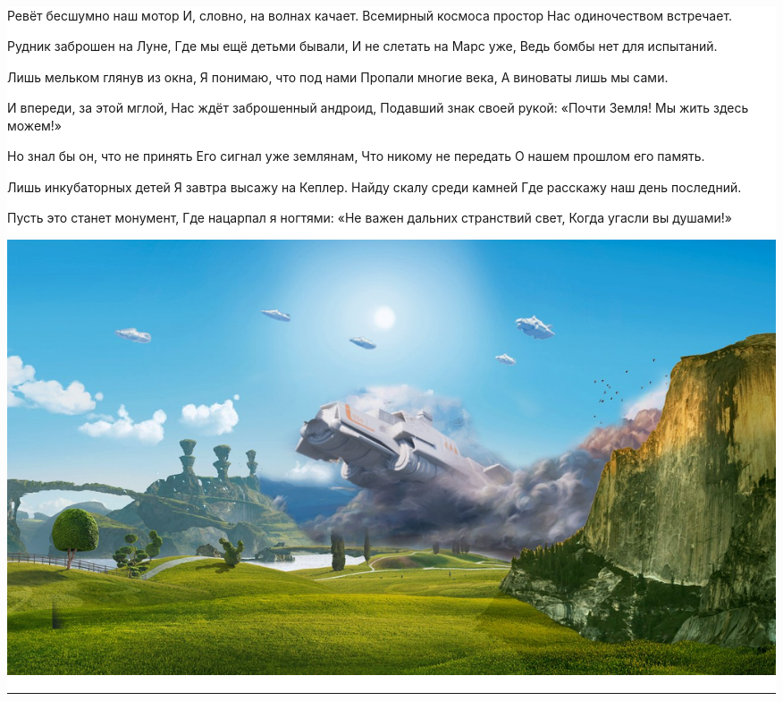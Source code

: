 Ревёт бесшумно наш мотор
И, словно, на волнах качает.
Всемирный космоса простор
Нас одиночеством встречает.

Рудник заброшен на Луне,
Где мы ещё детьми бывали,
И не слетать на Марс уже,
Ведь бомбы нет для испытаний.

Лишь мельком глянув из окна,
Я понимаю, что под нами
Пропали многие века,
А виноваты лишь мы сами.

И впереди, за этой мглой,
Нас ждёт заброшенный андроид,
Подавший знак своей рукой:
«Почти Земля! Мы жить здесь можем!»

Но знал бы он, что не принять
Его сигнал уже землянам,
Что никому не передать
О нашем прошлом его память.

Лишь инкубаторных детей
Я завтра высажу на Кеплер.
Найду скалу среди камней
Где расскажу наш день последний.

Пусть это станет монумент,
Где нацарпал я ногтями:
«Не важен дальних странствий свет,
Когда угасли вы душами!»

![сообщение](/assets/img/архив-стихов.jpg)

---